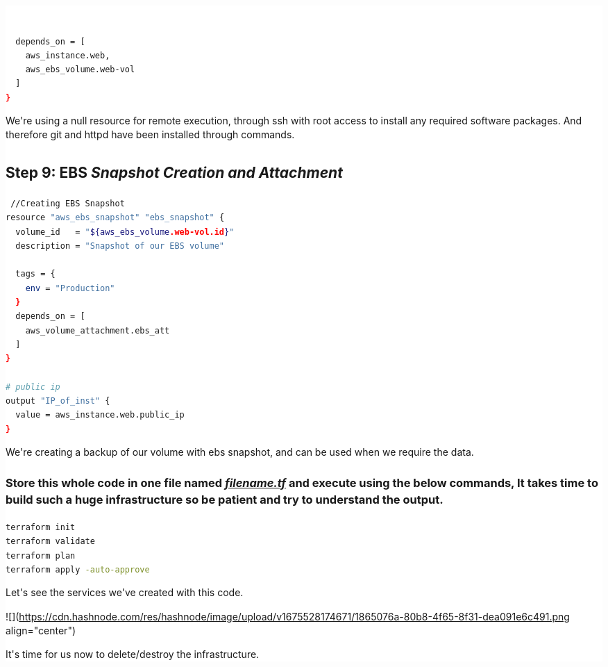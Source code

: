 ```bash


  depends_on = [
    aws_instance.web,
    aws_ebs_volume.web-vol
  ]
}
```

We're using a null resource for remote execution, through ssh with root access to install any required software packages. And therefore git and httpd have been installed through commands.

## Step 9: EBS *Snapshot Creation and Attachment*

```bash
 //Creating EBS Snapshot
resource "aws_ebs_snapshot" "ebs_snapshot" {
  volume_id   = "${aws_ebs_volume.web-vol.id}"
  description = "Snapshot of our EBS volume"
  
  tags = {
    env = "Production"
  }
  depends_on = [
    aws_volume_attachment.ebs_att
  ]
}

# public ip
output "IP_of_inst" {
  value = aws_instance.web.public_ip
}
```

We're creating a backup of our volume with ebs snapshot, and can be used when we require the data.

### Store this whole code in one file named [***filename.tf***](http://filename.tf) and execute using the below commands, It takes time to build such a huge infrastructure so be patient and try to understand the output.

```bash
terraform init
terraform validate
terraform plan 
terraform apply -auto-approve
```

Let's see the services we've created with this code.

![](https://cdn.hashnode.com/res/hashnode/image/upload/v1675528174671/1865076a-80b8-4f65-8f31-dea091e6c491.png align="center")

It's time for us now to delete/destroy the infrastructure.

